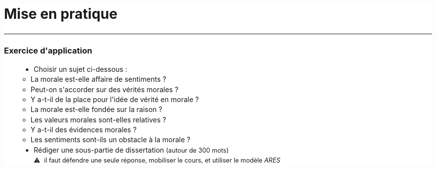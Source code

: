 
# Mise en pratique

---

<style scoped>
h3 {margin-bottom:15px}
ul {margin-left:36px;}
ul ul {font-size:100%; margin-left:-30px}
span {font-size:90%;}
</style>

### Exercice d'application

- Choisir un sujet ci-dessous :
  - La morale est-elle affaire de sentiments ?
  - Peut-on s'accorder sur des vérités morales ?
  - Y a-t-il de la place pour l'idée de vérité en morale ?
  - La morale est-elle fondée sur la raison ?
  - Les valeurs morales sont-elles relatives ?
  - Y a-t-il des évidences morales ?
  - Les sentiments sont-ils un obstacle à la morale ?
- Rédiger une sous-partie de dissertation <span>(autour de 300 mots)</span><br> :warning:  <span>il faut défendre une seule réponse, mobiliser le cours, et utiliser le modèle _ARES_</span>